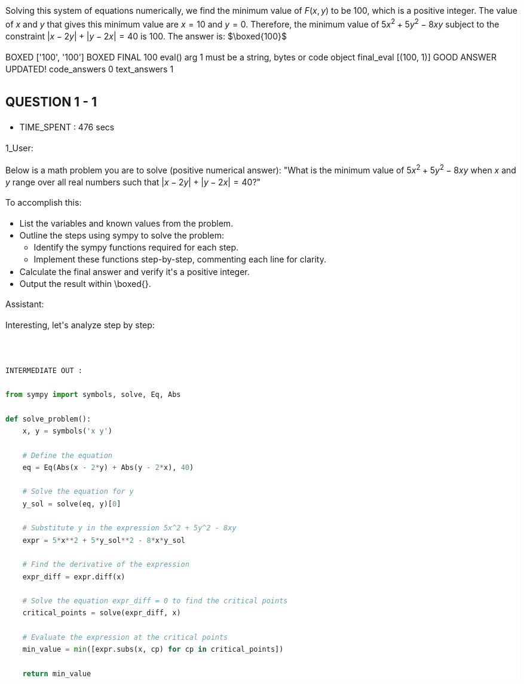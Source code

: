 Solving this system of equations numerically, we find the minimum value of $F(x, y)$ to be 100, which is a positive integer.
The value of $x$ and $y$ that gives this minimum value are $x = 10$ and $y = 0$.
Therefore, the minimum value of $5x^2 + 5y^2 - 8xy$ subject to the constraint $|x - 2y| + |y - 2x| = 40$ is 100. The answer is: $\boxed{100}$

BOXED ['100', '100']
BOXED FINAL 100
eval() arg 1 must be a string, bytes or code object final_eval
[(100, 1)]
GOOD ANSWER UPDATED!
code_answers 0 text_answers 1



## QUESTION 1 - 1 
- TIME_SPENT : 476 secs

1_User:

Below is a math problem you are to solve (positive numerical answer):
"What is the minimum value of $5x^2+5y^2-8xy$ when $x$ and $y$ range over all real numbers such that $|x-2y| + |y-2x| = 40$?"

To accomplish this:
- List the variables and known values from the problem.
- Outline the steps using sympy to solve the problem:
  * Identify the sympy functions required for each step.
  * Implement these functions step-by-step, commenting each line for clarity.
- Calculate the final answer and verify it's a positive integer.
- Output the result within \boxed{}.

Assistant:

Interesting, let's analyze step by step:



```python


INTERMEDIATE OUT :

from sympy import symbols, solve, Eq, Abs

def solve_problem():
    x, y = symbols('x y')

    # Define the equation
    eq = Eq(Abs(x - 2*y) + Abs(y - 2*x), 40)

    # Solve the equation for y
    y_sol = solve(eq, y)[0]

    # Substitute y in the expression 5x^2 + 5y^2 - 8xy
    expr = 5*x**2 + 5*y_sol**2 - 8*x*y_sol

    # Find the derivative of the expression
    expr_diff = expr.diff(x)

    # Solve the equation expr_diff = 0 to find the critical points
    critical_points = solve(expr_diff, x)

    # Evaluate the expression at the critical points
    min_value = min([expr.subs(x, cp) for cp in critical_points])

    return min_value

```